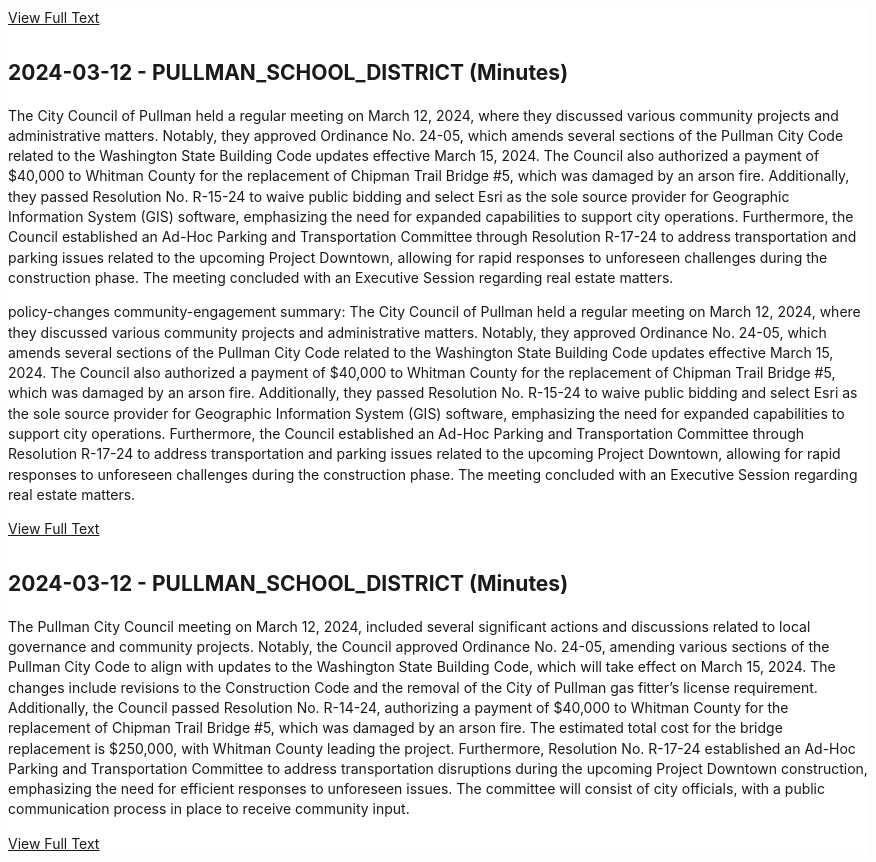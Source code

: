 [View Full Text](https://raw.githubusercontent.com/VoronoiPerspectives/WashingtonStateSchoolBoardExplorer/refs/heads/main/data/countries/usa/states/wa/counties/whitman/school_boards/pullman_school_district/2024/processed/2024-03-26-minutes.txt)

## 2024-03-12 - PULLMAN_SCHOOL_DISTRICT (Minutes)

The City Council of Pullman held a regular meeting on March 12, 2024, where they discussed various community projects and administrative matters. Notably, they approved Ordinance No. 24-05, which amends several sections of the Pullman City Code related to the Washington State Building Code updates effective March 15, 2024. The Council also authorized a payment of $40,000 to Whitman County for the replacement of Chipman Trail Bridge #5, which was damaged by an arson fire. Additionally, they passed Resolution No. R-15-24 to waive public bidding and select Esri as the sole source provider for Geographic Information System (GIS) software, emphasizing the need for expanded capabilities to support city operations. Furthermore, the Council established an Ad-Hoc Parking and Transportation Committee through Resolution R-17-24 to address transportation and parking issues related to the upcoming Project Downtown, allowing for rapid responses to unforeseen challenges during the construction phase. The meeting concluded with an Executive Session regarding real estate matters. 

policy-changes
community-engagement
summary: The City Council of Pullman held a regular meeting on March 12, 2024, where they discussed various community projects and administrative matters. Notably, they approved Ordinance No. 24-05, which amends several sections of the Pullman City Code related to the Washington State Building Code updates effective March 15, 2024. The Council also authorized a payment of $40,000 to Whitman County for the replacement of Chipman Trail Bridge #5, which was damaged by an arson fire. Additionally, they passed Resolution No. R-15-24 to waive public bidding and select Esri as the sole source provider for Geographic Information System (GIS) software, emphasizing the need for expanded capabilities to support city operations. Furthermore, the Council established an Ad-Hoc Parking and Transportation Committee through Resolution R-17-24 to address transportation and parking issues related to the upcoming Project Downtown, allowing for rapid responses to unforeseen challenges during the construction phase. The meeting concluded with an Executive Session regarding real estate matters.

[View Full Text](https://raw.githubusercontent.com/VoronoiPerspectives/WashingtonStateSchoolBoardExplorer/refs/heads/main/data/countries/usa/states/wa/counties/whitman/school_boards/pullman_school_district/2024/processed/2024-03-12-minutes.txt)

## 2024-03-12 - PULLMAN_SCHOOL_DISTRICT (Minutes)

The Pullman City Council meeting on March 12, 2024, included several significant actions and discussions related to local governance and community projects. Notably, the Council approved Ordinance No. 24-05, amending various sections of the Pullman City Code to align with updates to the Washington State Building Code, which will take effect on March 15, 2024. The changes include revisions to the Construction Code and the removal of the City of Pullman gas fitter’s license requirement. Additionally, the Council passed Resolution No. R-14-24, authorizing a payment of $40,000 to Whitman County for the replacement of Chipman Trail Bridge #5, which was damaged by an arson fire. The estimated total cost for the bridge replacement is $250,000, with Whitman County leading the project. Furthermore, Resolution No. R-17-24 established an Ad-Hoc Parking and Transportation Committee to address transportation disruptions during the upcoming Project Downtown construction, emphasizing the need for efficient responses to unforeseen issues. The committee will consist of city officials, with a public communication process in place to receive community input.

[View Full Text](https://raw.githubusercontent.com/VoronoiPerspectives/WashingtonStateSchoolBoardExplorer/refs/heads/main/data/countries/usa/states/wa/counties/whitman/school_boards/pullman_school_district/2024/processed/2024-03-12-council-minutes.txt)
